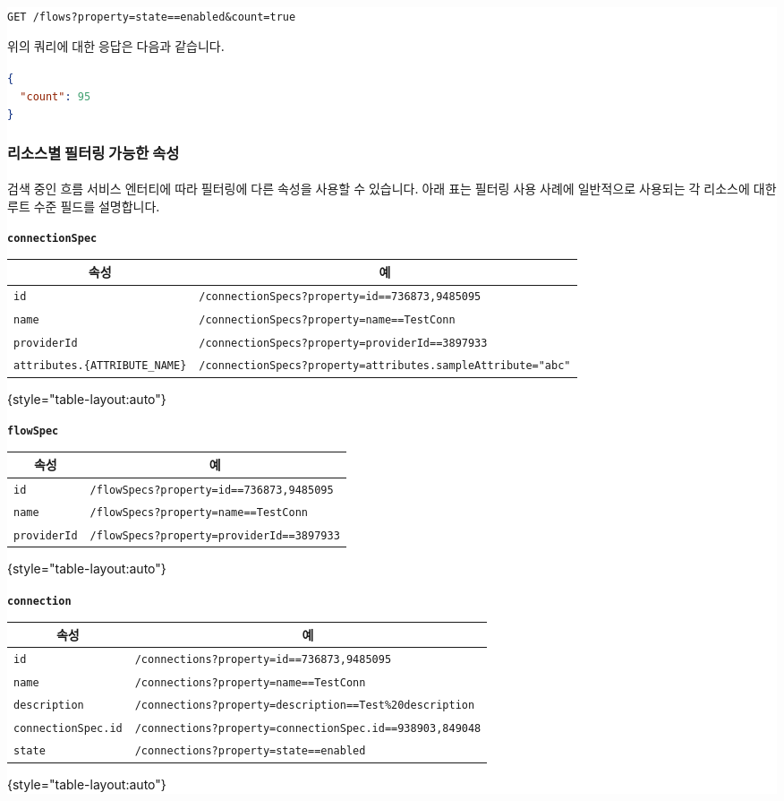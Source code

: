 ```http
GET /flows?property=state==enabled&count=true
```

위의 쿼리에 대한 응답은 다음과 같습니다.

```json
{
  "count": 95
}
```

### 리소스별 필터링 가능한 속성

검색 중인 흐름 서비스 엔터티에 따라 필터링에 다른 속성을 사용할 수 있습니다. 아래 표는 필터링 사용 사례에 일반적으로 사용되는 각 리소스에 대한 루트 수준 필드를 설명합니다.

**`connectionSpec`**

| 속성 | 예 |
| --- | --- |
| `id` | `/connectionSpecs?property=id==736873,9485095` |
| `name` | `/connectionSpecs?property=name==TestConn` |
| `providerId` | `/connectionSpecs?property=providerId==3897933` |
| `attributes.{ATTRIBUTE_NAME}` | `/connectionSpecs?property=attributes.sampleAttribute="abc"` |

{style="table-layout:auto"}

**`flowSpec`**

| 속성 | 예 |
| --- | --- |
| `id` | `/flowSpecs?property=id==736873,9485095` |
| `name` | `/flowSpecs?property=name==TestConn` |
| `providerId` | `/flowSpecs?property=providerId==3897933` |

{style="table-layout:auto"}

**`connection`**

| 속성 | 예 |
| --- | --- |
| `id` | `/connections?property=id==736873,9485095` |
| `name` | `/connections?property=name==TestConn` |
| `description` | `/connections?property=description==Test%20description` |
| `connectionSpec.id` | `/connections?property=connectionSpec.id==938903,849048` |
| `state` | `/connections?property=state==enabled` |

{style="table-layout:auto"}

